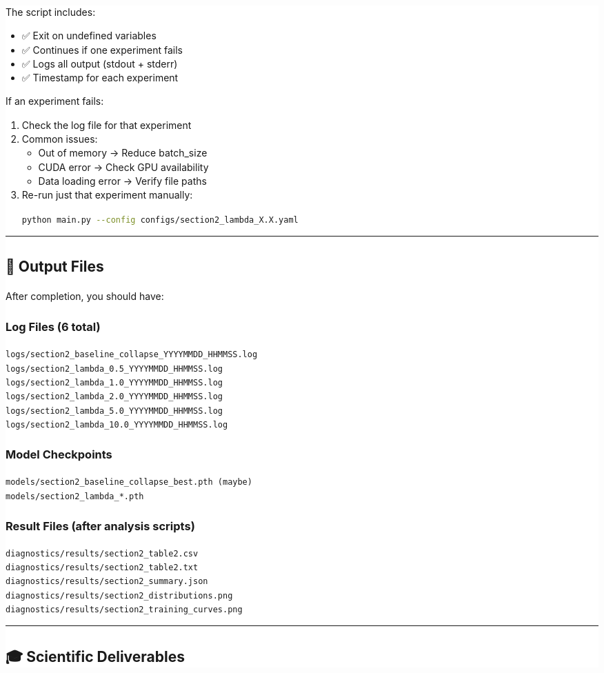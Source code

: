 The script includes:
- ✅ Exit on undefined variables
- ✅ Continues if one experiment fails
- ✅ Logs all output (stdout + stderr)
- ✅ Timestamp for each experiment

If an experiment fails:
1. Check the log file for that experiment
2. Common issues:
   - Out of memory → Reduce batch_size
   - CUDA error → Check GPU availability
   - Data loading error → Verify file paths
3. Re-run just that experiment manually:
   ```bash
   python main.py --config configs/section2_lambda_X.X.yaml
   ```

---

## 💾 Output Files

After completion, you should have:

### Log Files (6 total)
```
logs/section2_baseline_collapse_YYYYMMDD_HHMMSS.log
logs/section2_lambda_0.5_YYYYMMDD_HHMMSS.log
logs/section2_lambda_1.0_YYYYMMDD_HHMMSS.log
logs/section2_lambda_2.0_YYYYMMDD_HHMMSS.log
logs/section2_lambda_5.0_YYYYMMDD_HHMMSS.log
logs/section2_lambda_10.0_YYYYMMDD_HHMMSS.log
```

### Model Checkpoints
```
models/section2_baseline_collapse_best.pth (maybe)
models/section2_lambda_*.pth
```

### Result Files (after analysis scripts)
```
diagnostics/results/section2_table2.csv
diagnostics/results/section2_table2.txt
diagnostics/results/section2_summary.json
diagnostics/results/section2_distributions.png
diagnostics/results/section2_training_curves.png
```

---

## 🎓 Scientific Deliverables
